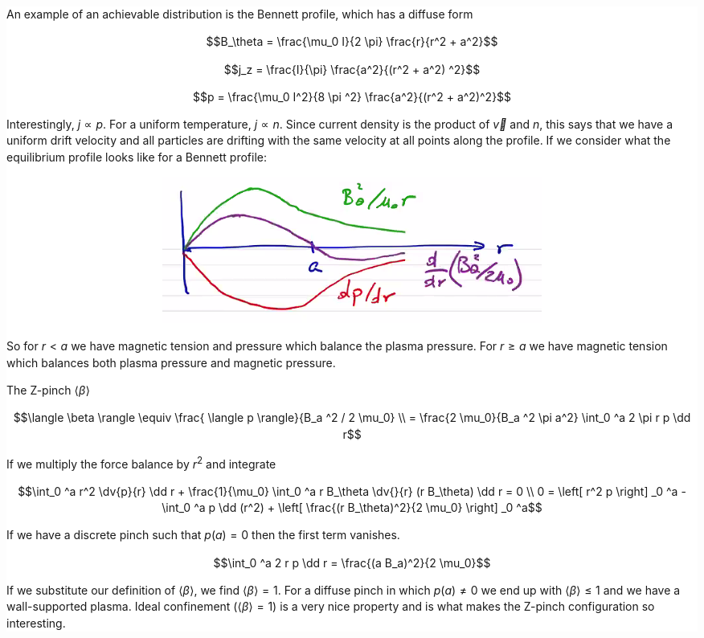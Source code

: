 An example of an achievable distribution is the Bennett profile, which has a diffuse form

```math
B_\theta = \frac{\mu_0 I}{2 \pi} \frac{r}{r^2 + a^2}
```
```math
j_z = \frac{I}{\pi} \frac{a^2}{(r^2 + a^2) ^2}
```

```math
p = \frac{\mu_0 I^2}{8 \pi ^2} \frac{a^2}{(r^2 + a^2)^2}
```

Interestingly, $` j \propto p `$. For a uniform temperature, $` j \propto n `$. Since current density is the product of $` \vec v `$ and $` n `$, this says that we have a uniform drift velocity and all particles are drifting with the same velocity at all points along the profile. If we consider what the equilibrium profile looks like for a Bennett profile:

<p align="center"> <img alt="Figure 12.22" src="../img/12.22.png" /> </p>

So for $` r < a `$ we have magnetic tension and pressure which balance the plasma pressure. For $` r \geq a `$ we have magnetic tension which balances both plasma pressure and magnetic pressure.

The Z-pinch $` \langle \beta \rangle `$ 

```math
\langle \beta \rangle \equiv \frac{ \langle p \rangle}{B_a ^2 / 2 \mu_0} \\
= \frac{2 \mu_0}{B_a ^2 \pi a^2} \int_0 ^a 2 \pi r p \dd r
```

If we multiply the force balance by $` r^2 `$ and integrate

```math
\int_0 ^a r^2 \dv{p}{r} \dd r + \frac{1}{\mu_0} \int_0 ^a r B_\theta \dv{}{r} (r B_\theta) \dd r = 0 \\
0 = \left[ r^2 p \right] _0 ^a - \int_0 ^a p \dd (r^2) + \left[ \frac{(r B_\theta)^2}{2 \mu_0} \right] _0 ^a
```

If we have a discrete pinch such that $` p(a) = 0 `$ then the first term vanishes.

```math
\int_0 ^a 2 r p \dd r = \frac{(a B_a)^2}{2 \mu_0}
```

If we substitute our definition of $` \langle \beta \rangle `$, we find $` \langle \beta \rangle = 1 `$. For a diffuse pinch in which $` p(a) \neq 0 `$ we end up with $` \langle \beta \rangle \leq 1 `$ and we have a wall-supported plasma. Ideal confinement ($` \langle \beta \rangle = 1 `$) is a very nice property and is what makes the Z-pinch configuration so interesting.
